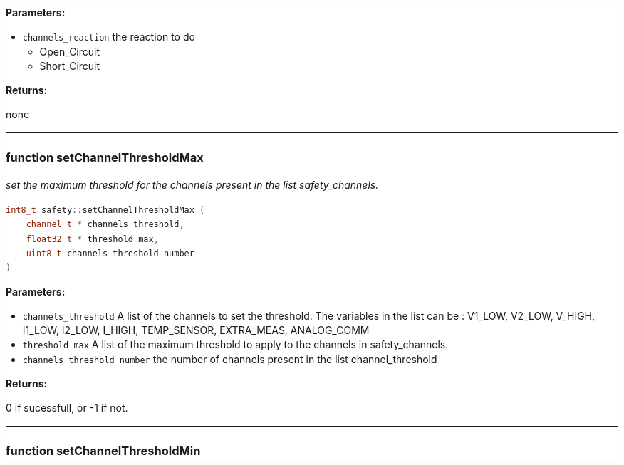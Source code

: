 



**Parameters:**


* `channels_reaction` the reaction to do 
  * Open\_Circuit 
  * Short\_Circuit





**Returns:**

none 





        

<hr>



### function setChannelThresholdMax 

_set the maximum threshold for the channels present in the list safety\_channels._ 
```C++
int8_t safety::setChannelThresholdMax (
    channel_t * channels_threshold,
    float32_t * threshold_max,
    uint8_t channels_threshold_number
) 
```





**Parameters:**


* `channels_threshold` A list of the channels to set the threshold. The variables in the list can be : V1\_LOW, V2\_LOW, V\_HIGH, I1\_LOW, I2\_LOW, I\_HIGH, TEMP\_SENSOR, EXTRA\_MEAS, ANALOG\_COMM 
* `threshold_max` A list of the maximum threshold to apply to the channels in safety\_channels. 
* `channels_threshold_number` the number of channels present in the list channel\_threshold



**Returns:**

0 if sucessfull, or -1 if not. 





        

<hr>



### function setChannelThresholdMin 
